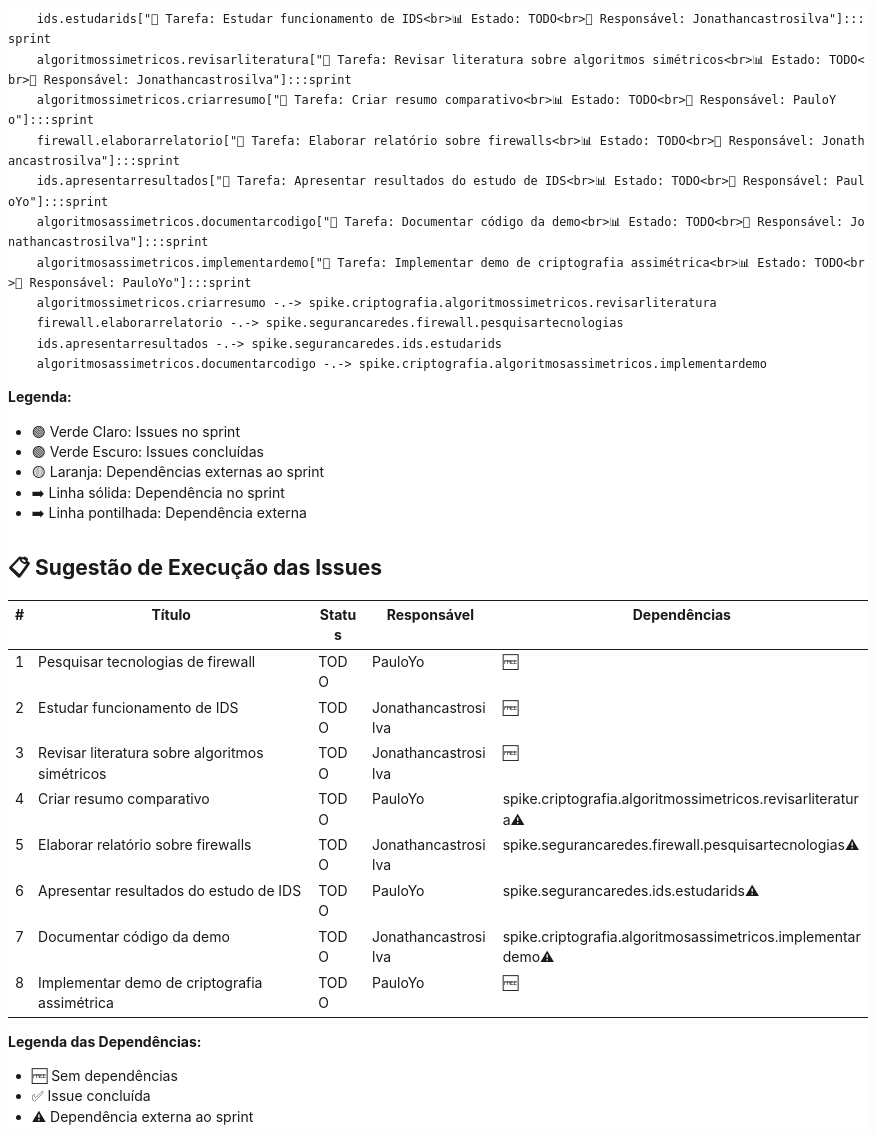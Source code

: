 ```mermaid
    ids.estudarids["📝 Tarefa: Estudar funcionamento de IDS<br>📊 Estado: TODO<br>👤 Responsável: Jonathancastrosilva"]:::sprint
    algoritmossimetricos.revisarliteratura["📝 Tarefa: Revisar literatura sobre algoritmos simétricos<br>📊 Estado: TODO<br>👤 Responsável: Jonathancastrosilva"]:::sprint
    algoritmossimetricos.criarresumo["📝 Tarefa: Criar resumo comparativo<br>📊 Estado: TODO<br>👤 Responsável: PauloYo"]:::sprint
    firewall.elaborarrelatorio["📝 Tarefa: Elaborar relatório sobre firewalls<br>📊 Estado: TODO<br>👤 Responsável: Jonathancastrosilva"]:::sprint
    ids.apresentarresultados["📝 Tarefa: Apresentar resultados do estudo de IDS<br>📊 Estado: TODO<br>👤 Responsável: PauloYo"]:::sprint
    algoritmosassimetricos.documentarcodigo["📝 Tarefa: Documentar código da demo<br>📊 Estado: TODO<br>👤 Responsável: Jonathancastrosilva"]:::sprint
    algoritmosassimetricos.implementardemo["📝 Tarefa: Implementar demo de criptografia assimétrica<br>📊 Estado: TODO<br>👤 Responsável: PauloYo"]:::sprint
    algoritmossimetricos.criarresumo -.-> spike.criptografia.algoritmossimetricos.revisarliteratura
    firewall.elaborarrelatorio -.-> spike.segurancaredes.firewall.pesquisartecnologias
    ids.apresentarresultados -.-> spike.segurancaredes.ids.estudarids
    algoritmosassimetricos.documentarcodigo -.-> spike.criptografia.algoritmosassimetricos.implementardemo
```

**Legenda:**
- 🟢 Verde Claro: Issues no sprint
- 🟢 Verde Escuro: Issues concluídas
- 🟡 Laranja: Dependências externas ao sprint
- ➡️ Linha sólida: Dependência no sprint
- ➡️ Linha pontilhada: Dependência externa

## 📋 Sugestão de Execução das Issues

| # | Título | Status | Responsável | Dependências |
|---|--------|--------|-------------|---------------|
| 1 | Pesquisar tecnologias de firewall | TODO | PauloYo | 🆓 |
| 2 | Estudar funcionamento de IDS | TODO | Jonathancastrosilva | 🆓 |
| 3 | Revisar literatura sobre algoritmos simétricos | TODO | Jonathancastrosilva | 🆓 |
| 4 | Criar resumo comparativo | TODO | PauloYo | spike.criptografia.algoritmossimetricos.revisarliteratura⚠️ |
| 5 | Elaborar relatório sobre firewalls | TODO | Jonathancastrosilva | spike.segurancaredes.firewall.pesquisartecnologias⚠️ |
| 6 | Apresentar resultados do estudo de IDS | TODO | PauloYo | spike.segurancaredes.ids.estudarids⚠️ |
| 7 | Documentar código da demo | TODO | Jonathancastrosilva | spike.criptografia.algoritmosassimetricos.implementardemo⚠️ |
| 8 | Implementar demo de criptografia assimétrica | TODO | PauloYo | 🆓 |

**Legenda das Dependências:**
- 🆓 Sem dependências
- ✅ Issue concluída
- ⚠️ Dependência externa ao sprint
